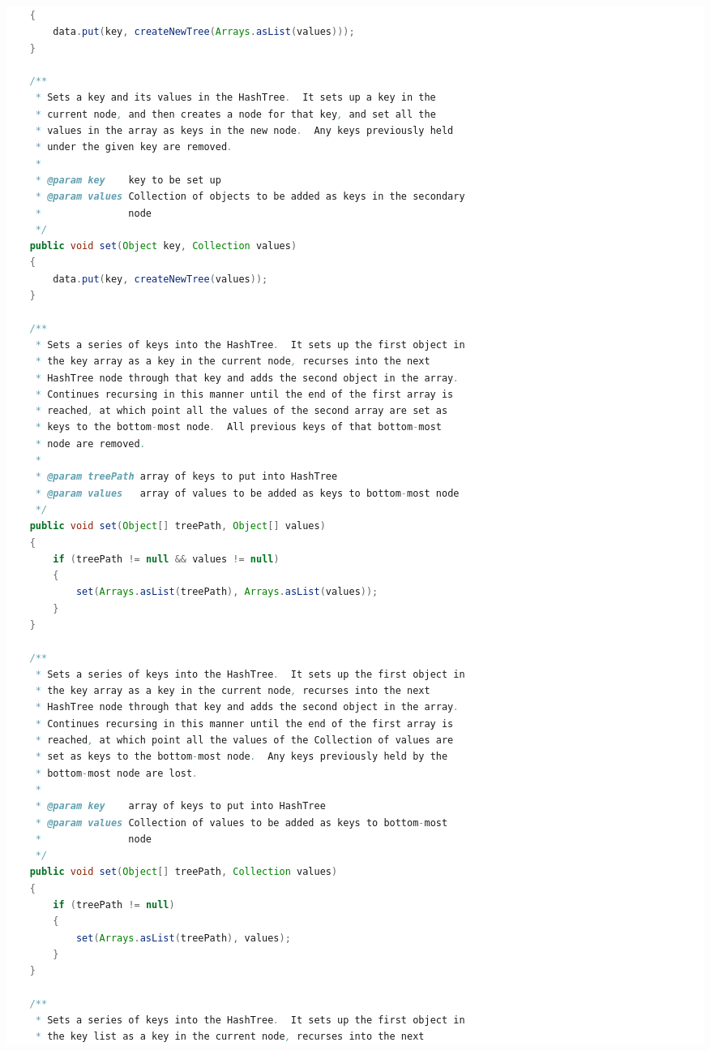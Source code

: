 ```java
    {
        data.put(key, createNewTree(Arrays.asList(values)));
    }
    
    /**
     * Sets a key and its values in the HashTree.  It sets up a key in the
     * current node, and then creates a node for that key, and set all the
     * values in the array as keys in the new node.  Any keys previously held
     * under the given key are removed.
     * 
     * @param key    key to be set up
     * @param values Collection of objects to be added as keys in the secondary
     *               node
     */
    public void set(Object key, Collection values)
    {
        data.put(key, createNewTree(values));
    }
    
    /**
     * Sets a series of keys into the HashTree.  It sets up the first object in
     * the key array as a key in the current node, recurses into the next
     * HashTree node through that key and adds the second object in the array.
     * Continues recursing in this manner until the end of the first array is
     * reached, at which point all the values of the second array are set as
     * keys to the bottom-most node.  All previous keys of that bottom-most
     * node are removed.
     * 
     * @param treePath array of keys to put into HashTree
     * @param values   array of values to be added as keys to bottom-most node
     */
    public void set(Object[] treePath, Object[] values)
    {
        if (treePath != null && values != null)
        {
            set(Arrays.asList(treePath), Arrays.asList(values));
        }
    }
    
    /**
     * Sets a series of keys into the HashTree.  It sets up the first object in
     * the key array as a key in the current node, recurses into the next
     * HashTree node through that key and adds the second object in the array.
     * Continues recursing in this manner until the end of the first array is
     * reached, at which point all the values of the Collection of values are
     * set as keys to the bottom-most node.  Any keys previously held by the
     * bottom-most node are lost.
     * 
     * @param key    array of keys to put into HashTree
     * @param values Collection of values to be added as keys to bottom-most
     *               node
     */
    public void set(Object[] treePath, Collection values)
    {
        if (treePath != null)
        {
            set(Arrays.asList(treePath), values);
        }
    }
    
    /**
     * Sets a series of keys into the HashTree.  It sets up the first object in
     * the key list as a key in the current node, recurses into the next
```